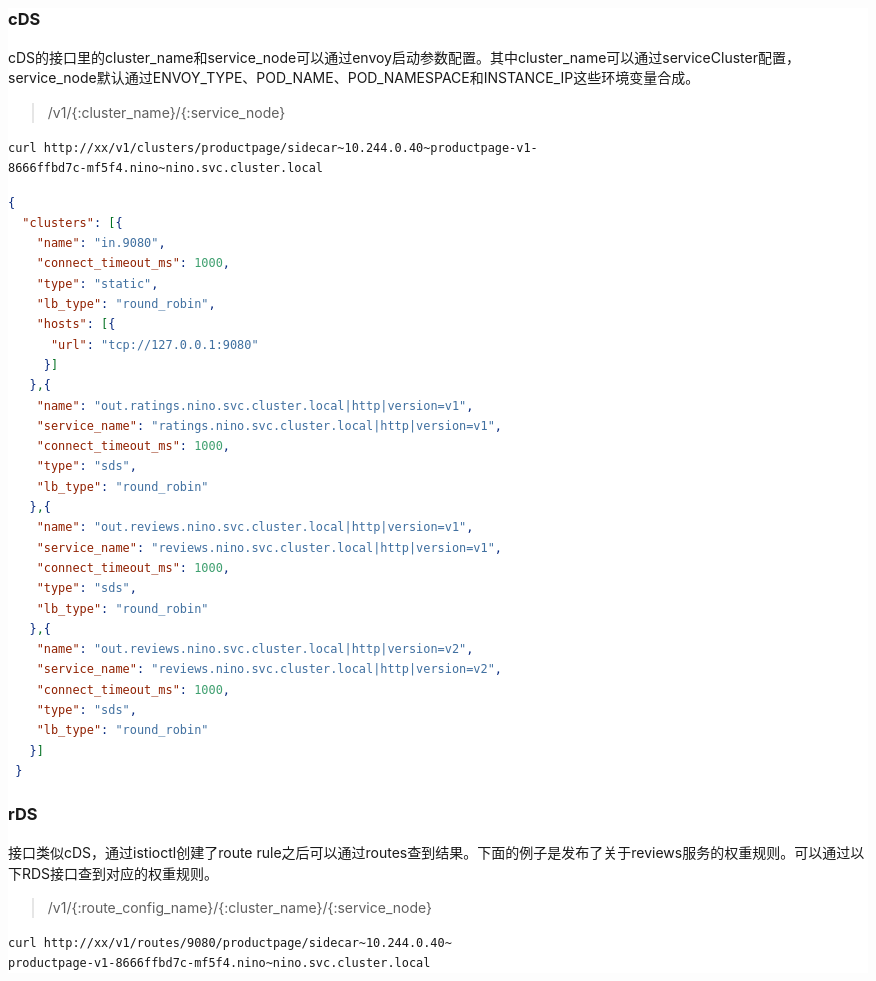 
### cDS

cDS的接口里的cluster_name和service_node可以通过envoy启动参数配置。其中cluster_name可以通过serviceCluster配置，service_node默认通过ENVOY_TYPE、POD_NAME、POD_NAMESPACE和INSTANCE_IP这些环境变量合成。

> /v1/{:cluster_name}/{:service_node}

```bash
curl http://xx/v1/clusters/productpage/sidecar~10.244.0.40~productpage-v1-
8666ffbd7c-mf5f4.nino~nino.svc.cluster.local
```

```json
{
  "clusters": [{
    "name": "in.9080",
    "connect_timeout_ms": 1000,
    "type": "static",
    "lb_type": "round_robin",
    "hosts": [{
      "url": "tcp://127.0.0.1:9080"
     }]
   },{
    "name": "out.ratings.nino.svc.cluster.local|http|version=v1",
    "service_name": "ratings.nino.svc.cluster.local|http|version=v1",
    "connect_timeout_ms": 1000,
    "type": "sds",
    "lb_type": "round_robin"
   },{
    "name": "out.reviews.nino.svc.cluster.local|http|version=v1",
    "service_name": "reviews.nino.svc.cluster.local|http|version=v1",
    "connect_timeout_ms": 1000,
    "type": "sds",
    "lb_type": "round_robin"
   },{
    "name": "out.reviews.nino.svc.cluster.local|http|version=v2",
    "service_name": "reviews.nino.svc.cluster.local|http|version=v2",
    "connect_timeout_ms": 1000,
    "type": "sds",
    "lb_type": "round_robin"
   }]
 }
```

### rDS

接口类似cDS，通过istioctl创建了route rule之后可以通过routes查到结果。下面的例子是发布了关于reviews服务的权重规则。可以通过以下RDS接口查到对应的权重规则。

> /v1/{:route_config_name}/{:cluster_name}/{:service_node}

```bash
curl http://xx/v1/routes/9080/productpage/sidecar~10.244.0.40~
productpage-v1-8666ffbd7c-mf5f4.nino~nino.svc.cluster.local
```
